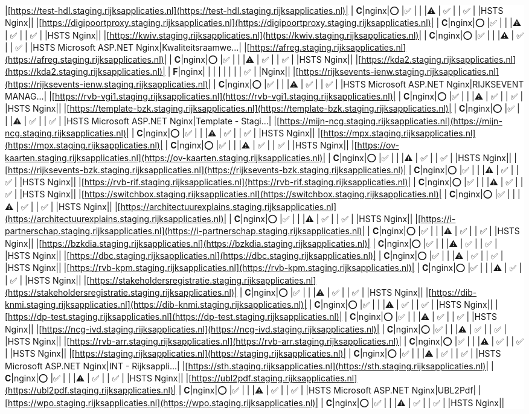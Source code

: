 |[https://test-hdl.staging.rijksapplicaties.nl](https://test-hdl.staging.rijksapplicaties.nl)| | **C**|nginx|:o: |:white_check_mark: | | |:warning: | :white_check_mark: | | :white_check_mark: | |HSTS Nginx||
|[https://digipoortproxy.staging.rijksapplicaties.nl](https://digipoortproxy.staging.rijksapplicaties.nl)| | **C**|nginx|:o: |:white_check_mark: | | |:warning: | :white_check_mark: | | :white_check_mark: | |HSTS Nginx||
|[https://kwiv.staging.rijksapplicaties.nl](https://kwiv.staging.rijksapplicaties.nl)| | **C**|nginx|:o: |:white_check_mark: | | |:warning: | :white_check_mark: | | :white_check_mark: | |HSTS Microsoft ASP.NET Nginx|Kwaliteitsraamwe...|
|[https://afreg.staging.rijksapplicaties.nl](https://afreg.staging.rijksapplicaties.nl)| | **C**|nginx|:o: |:white_check_mark: | | |:warning: | :white_check_mark: | | :white_check_mark: | |HSTS Nginx||
|[https://kda2.staging.rijksapplicaties.nl](https://kda2.staging.rijksapplicaties.nl)| | **F**|nginx| | | | | | | | :white_check_mark: | |Nginx||
|[https://rijksevents-ienw.staging.rijksapplicaties.nl](https://rijksevents-ienw.staging.rijksapplicaties.nl)| | **C**|nginx|:o: |:white_check_mark: | | |:warning: | :white_check_mark: | | :white_check_mark: | |HSTS Microsoft ASP.NET Nginx|RIJKSEVENT MANAG...|
|[https://rvb-vgi1.staging.rijksapplicaties.nl](https://rvb-vgi1.staging.rijksapplicaties.nl)| | **C**|nginx|:o: |:white_check_mark: | | |:warning: | :white_check_mark: | | :white_check_mark: | |HSTS Nginx||
|[https://template-bzk.staging.rijksapplicaties.nl](https://template-bzk.staging.rijksapplicaties.nl)| | **C**|nginx|:o: |:white_check_mark: | | |:warning: | :white_check_mark: | | :white_check_mark: | |HSTS Microsoft ASP.NET Nginx|Template - Stagi...|
|[https://mijn-ncg.staging.rijksapplicaties.nl](https://mijn-ncg.staging.rijksapplicaties.nl)| | **C**|nginx|:o: |:white_check_mark: | | |:warning: | :white_check_mark: | | :white_check_mark: | |HSTS Nginx||
|[https://mpx.staging.rijksapplicaties.nl](https://mpx.staging.rijksapplicaties.nl)| | **C**|nginx|:o: |:white_check_mark: | | |:warning: | :white_check_mark: | | :white_check_mark: | |HSTS Nginx||
|[https://ov-kaarten.staging.rijksapplicaties.nl](https://ov-kaarten.staging.rijksapplicaties.nl)| | **C**|nginx|:o: |:white_check_mark: | | |:warning: | :white_check_mark: | | :white_check_mark: | |HSTS Nginx||
|[https://rijksevents-bzk.staging.rijksapplicaties.nl](https://rijksevents-bzk.staging.rijksapplicaties.nl)| | **C**|nginx|:o: |:white_check_mark: | | |:warning: | :white_check_mark: | | :white_check_mark: | |HSTS Nginx||
|[https://rvb-rif.staging.rijksapplicaties.nl](https://rvb-rif.staging.rijksapplicaties.nl)| | **C**|nginx|:o: |:white_check_mark: | | |:warning: | :white_check_mark: | | :white_check_mark: | |HSTS Nginx||
|[https://switchbox.staging.rijksapplicaties.nl](https://switchbox.staging.rijksapplicaties.nl)| | **C**|nginx|:o: |:white_check_mark: | | |:warning: | :white_check_mark: | | :white_check_mark: | |HSTS Nginx||
|[https://architectuurexplains.staging.rijksapplicaties.nl](https://architectuurexplains.staging.rijksapplicaties.nl)| | **C**|nginx|:o: |:white_check_mark: | | |:warning: | :white_check_mark: | | :white_check_mark: | |HSTS Nginx||
|[https://i-partnerschap.staging.rijksapplicaties.nl](https://i-partnerschap.staging.rijksapplicaties.nl)| | **C**|nginx|:o: |:white_check_mark: | | |:warning: | :white_check_mark: | | :white_check_mark: | |HSTS Nginx||
|[https://bzkdia.staging.rijksapplicaties.nl](https://bzkdia.staging.rijksapplicaties.nl)| | **C**|nginx|:o: |:white_check_mark: | | |:warning: | :white_check_mark: | | :white_check_mark: | |HSTS Nginx||
|[https://dbc.staging.rijksapplicaties.nl](https://dbc.staging.rijksapplicaties.nl)| | **C**|nginx|:o: |:white_check_mark: | | |:warning: | :white_check_mark: | | :white_check_mark: | |HSTS Nginx||
|[https://rvb-kpm.staging.rijksapplicaties.nl](https://rvb-kpm.staging.rijksapplicaties.nl)| | **C**|nginx|:o: |:white_check_mark: | | |:warning: | :white_check_mark: | | :white_check_mark: | |HSTS Nginx||
|[https://stakeholdersregistratie.staging.rijksapplicaties.nl](https://stakeholdersregistratie.staging.rijksapplicaties.nl)| | **C**|nginx|:o: |:white_check_mark: | | |:warning: | :white_check_mark: | | :white_check_mark: | |HSTS Nginx||
|[https://dib-knmi.staging.rijksapplicaties.nl](https://dib-knmi.staging.rijksapplicaties.nl)| | **C**|nginx|:o: |:white_check_mark: | | |:warning: | :white_check_mark: | | :white_check_mark: | |HSTS Nginx||
|[https://dp-test.staging.rijksapplicaties.nl](https://dp-test.staging.rijksapplicaties.nl)| | **C**|nginx|:o: |:white_check_mark: | | |:warning: | :white_check_mark: | | :white_check_mark: | |HSTS Nginx||
|[https://ncg-ivd.staging.rijksapplicaties.nl](https://ncg-ivd.staging.rijksapplicaties.nl)| | **C**|nginx|:o: |:white_check_mark: | | |:warning: | :white_check_mark: | | :white_check_mark: | |HSTS Nginx||
|[https://rvb-arr.staging.rijksapplicaties.nl](https://rvb-arr.staging.rijksapplicaties.nl)| | **C**|nginx|:o: |:white_check_mark: | | |:warning: | :white_check_mark: | | :white_check_mark: | |HSTS Nginx||
|[https://staging.rijksapplicaties.nl](https://staging.rijksapplicaties.nl)| | **C**|nginx|:o: |:white_check_mark: | | |:warning: | :white_check_mark: | | :white_check_mark: | |HSTS Microsoft ASP.NET Nginx|INT - Rijksappli...|
|[https://sth.staging.rijksapplicaties.nl](https://sth.staging.rijksapplicaties.nl)| | **C**|nginx|:o: |:white_check_mark: | | |:warning: | :white_check_mark: | | :white_check_mark: | |HSTS Nginx||
|[https://ubl2pdf.staging.rijksapplicaties.nl](https://ubl2pdf.staging.rijksapplicaties.nl)| | **C**|nginx|:o: |:white_check_mark: | | |:warning: | :white_check_mark: | | :white_check_mark: | |HSTS Microsoft ASP.NET Nginx|UBL2Pdf|
|[https://wpo.staging.rijksapplicaties.nl](https://wpo.staging.rijksapplicaties.nl)| | **C**|nginx|:o: |:white_check_mark: | | |:warning: | :white_check_mark: | | :white_check_mark: | |HSTS Nginx||